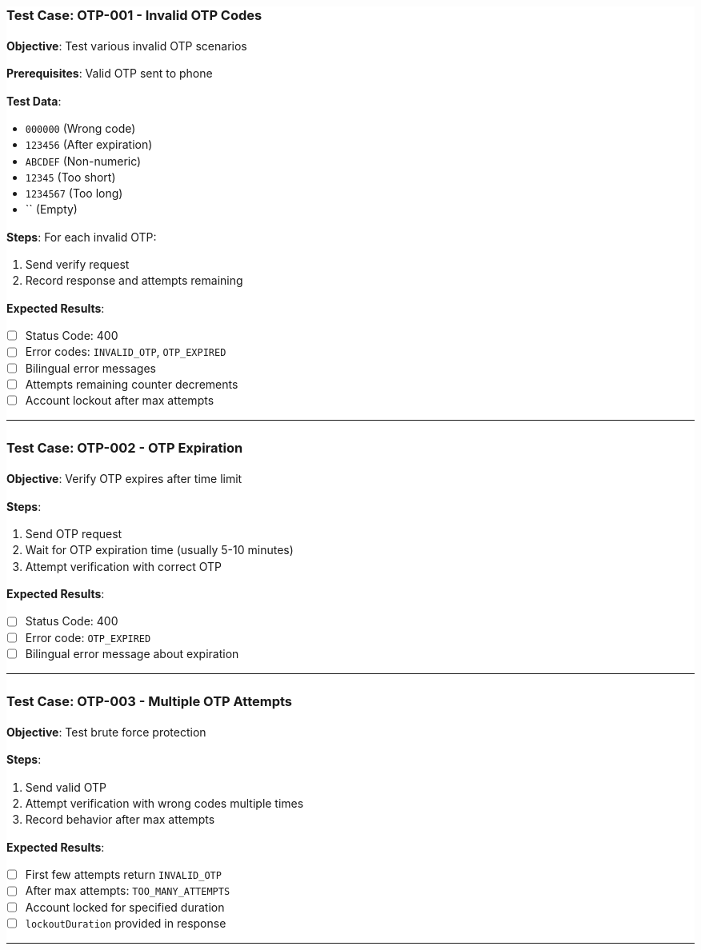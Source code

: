 ### Test Case: OTP-001 - Invalid OTP Codes
**Objective**: Test various invalid OTP scenarios

**Prerequisites**: Valid OTP sent to phone

**Test Data**:
- `000000` (Wrong code)
- `123456` (After expiration)
- `ABCDEF` (Non-numeric)
- `12345` (Too short)
- `1234567` (Too long)
- `` (Empty)

**Steps**:
For each invalid OTP:
1. Send verify request
2. Record response and attempts remaining

**Expected Results**:
- [ ] Status Code: 400
- [ ] Error codes: `INVALID_OTP`, `OTP_EXPIRED`
- [ ] Bilingual error messages
- [ ] Attempts remaining counter decrements
- [ ] Account lockout after max attempts

---

### Test Case: OTP-002 - OTP Expiration
**Objective**: Verify OTP expires after time limit

**Steps**:
1. Send OTP request
2. Wait for OTP expiration time (usually 5-10 minutes)
3. Attempt verification with correct OTP

**Expected Results**:
- [ ] Status Code: 400
- [ ] Error code: `OTP_EXPIRED`
- [ ] Bilingual error message about expiration

---

### Test Case: OTP-003 - Multiple OTP Attempts
**Objective**: Test brute force protection

**Steps**:
1. Send valid OTP
2. Attempt verification with wrong codes multiple times
3. Record behavior after max attempts

**Expected Results**:
- [ ] First few attempts return `INVALID_OTP`
- [ ] After max attempts: `TOO_MANY_ATTEMPTS`
- [ ] Account locked for specified duration
- [ ] `lockoutDuration` provided in response

---